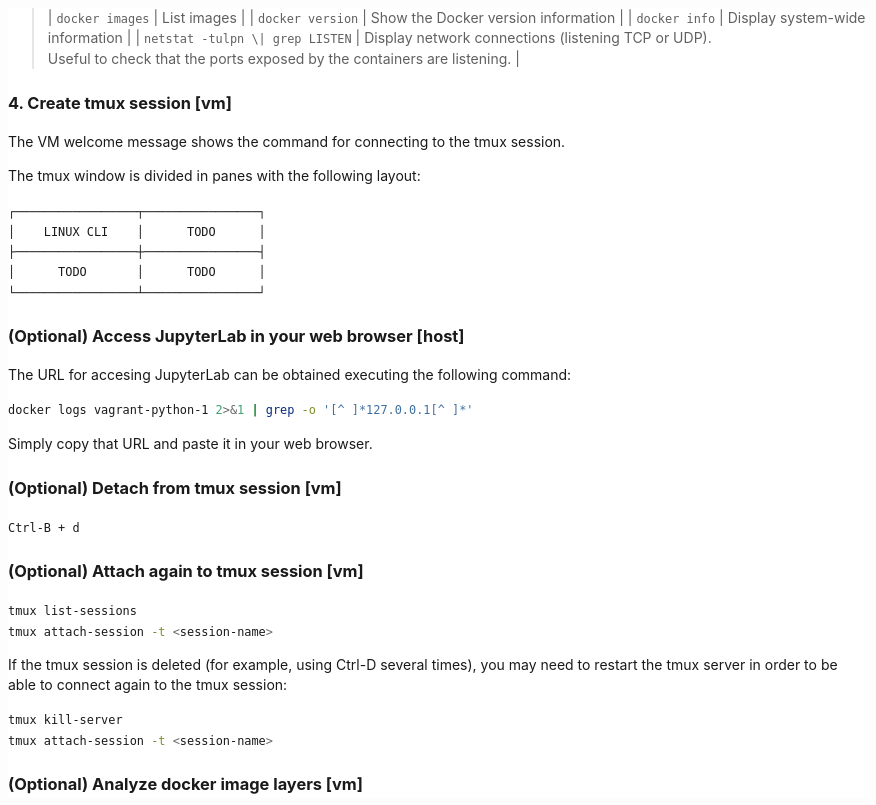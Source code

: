 > | `docker images`                           | List images                                                                                                                            |
> | `docker version`                          | Show the Docker version information                                                                                                    |
> | `docker info`                             | Display system-wide information                                                                                                        |
> | `netstat -tulpn \| grep LISTEN`           | Display network connections (listening TCP or UDP). <br /> Useful to check that the ports exposed by the containers are listening.     |

### 4. Create tmux session [vm]

The VM welcome message shows the command for connecting to the tmux session.

The tmux window is divided in panes with the following layout:

```
┌─────────────────┬────────────────┐
│    LINUX CLI    │      TODO      │
├─────────────────┼────────────────┤
│      TODO       │      TODO      │
└─────────────────┴────────────────┘
```

### (Optional) Access JupyterLab in your web browser [host]

The URL for accesing JupyterLab can be obtained executing the following command:
```bash
docker logs vagrant-python-1 2>&1 | grep -o '[^ ]*127.0.0.1[^ ]*'
```

Simply copy that URL and paste it in your web browser.

### (Optional) Detach from tmux session [vm]

```bash
Ctrl-B + d
```

### (Optional) Attach again to tmux session [vm]

```bash
tmux list-sessions
tmux attach-session -t <session-name>
```

If the tmux session is deleted (for example, using Ctrl-D several times), you may need to restart the tmux server in
order to be able to connect again to the tmux session:

```bash
tmux kill-server
tmux attach-session -t <session-name>
```

### (Optional) Analyze docker image layers [vm]
